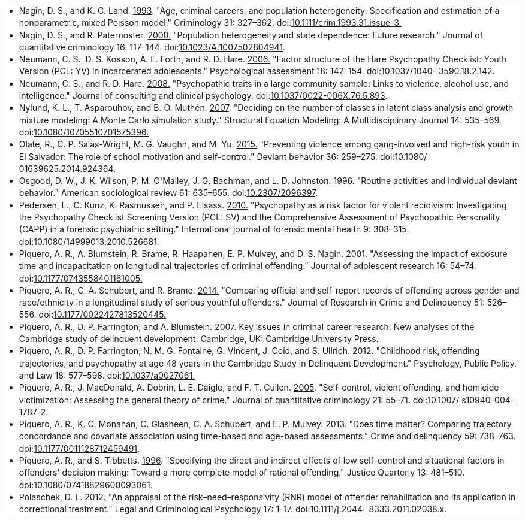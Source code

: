 - <span id="page-19-17"></span>Nagin, D. S., and K. C. Land. [1993](#page-8-4). "Age, criminal careers, and population heterogeneity: Specification and estimation of a nonparametric, mixed Poisson model." Criminology 31: 327–362. doi:[10.1111/crim.1993.31.issue-3.](https://doi.org/10.1111/crim.1993.31.issue-3)
- <span id="page-19-12"></span>Nagin, D. S., and R. Paternoster. [2000.](#page-6-4) "Population heterogeneity and state dependence: Future research." Journal of quantitative criminology 16: 117–144. doi:[10.1023/A:1007502804941](https://doi.org/10.1023/A:1007502804941).
- <span id="page-19-11"></span>Neumann, C. S., D. S. Kosson, A. E. Forth, and R. D. Hare. [2006.](#page-6-5) "Factor structure of the Hare Psychopathy Checklist: Youth Version (PCL: YV) in incarcerated adolescents." Psychological assessment 18: 142–154. doi:[10.1037/1040-](https://doi.org/10.1037/1040-3590.18.2.142) [3590.18.2.142](https://doi.org/10.1037/1040-3590.18.2.142).
- <span id="page-19-22"></span>Neumann, C. S., and R. D. Hare. [2008.](#page-15-1) "Psychopathic traits in a large community sample: Links to violence, alcohol use, and intelligence." Journal of consulting and clinical psychology. doi:[10.1037/0022-006X.76.5.893](https://doi.org/10.1037/0022-006X.76.5.893).
- <span id="page-19-19"></span>Nylund, K. L., T. Asparouhov, and B. O. Muthén. [2007](#page-9-2). "Deciding on the number of classes in latent class analysis and growth mixture modeling: A Monte Carlo simulation study." Structural Equation Modeling: A Multidisciplinary Journal 14: 535–569. doi:[10.1080/10705510701575396.](https://doi.org/10.1080/10705510701575396)
- <span id="page-19-3"></span>Olate, R., C. P. Salas-Wright, M. G. Vaughn, and M. Yu. [2015.](#page-4-1) "Preventing violence among gang-involved and high-risk youth in El Salvador: The role of school motivation and self-control." Deviant behavior 36: 259–275. doi:[10.1080/](https://doi.org/10.1080/01639625.2014.924364) [01639625.2014.924364](https://doi.org/10.1080/01639625.2014.924364).
- <span id="page-19-15"></span>Osgood, D. W., J. K. Wilson, P. M. O'Malley, J. G. Bachman, and L. D. Johnston. [1996.](#page-7-4) "Routine activities and individual deviant behavior." American sociological review 61: 635–655. doi:[10.2307/2096397](https://doi.org/10.2307/2096397).
- <span id="page-19-1"></span>Pedersen, L., C. Kunz, K. Rasmussen, and P. Elsass. [2010.](#page-3-6) "Psychopathy as a risk factor for violent recidivism: Investigating the Psychopathy Checklist Screening Version (PCL: SV) and the Comprehensive Assessment of Psychopathic Personality (CAPP) in a forensic psychiatric setting." International journal of forensic mental health 9: 308–315. doi:[10.1080/14999013.2010.526681.](https://doi.org/10.1080/14999013.2010.526681)
- <span id="page-19-16"></span>Piquero, A. R., A. Blumstein, R. Brame, R. Haapanen, E. P. Mulvey, and D. S. Nagin. [2001.](#page-8-5) "Assessing the impact of exposure time and incapacitation on longitudinal trajectories of criminal offending." Journal of adolescent research 16: 54–74. doi:[10.1177/0743558401161005.](https://doi.org/10.1177/0743558401161005)
- <span id="page-19-20"></span>Piquero, A. R., C. A. Schubert, and R. Brame. [2014.](#page-13-1) "Comparing official and self-report records of offending across gender and race/ethnicity in a longitudinal study of serious youthful offenders." Journal of Research in Crime and Delinquency 51: 526–556. doi:[10.1177/0022427813520445.](https://doi.org/10.1177/0022427813520445)
- <span id="page-19-10"></span>Piquero, A. R., D. P. Farrington, and A. Blumstein. [2007](#page-5-7). Key issues in criminal career research: New analyses of the Cambridge study of delinquent development. Cambridge, UK: Cambridge University Press.
- <span id="page-19-4"></span>Piquero, A. R., D. P. Farrington, N. M. G. Fontaine, G. Vincent, J. Coid, and S. Ullrich. [2012.](#page-4-5) "Childhood risk, offending trajectories, and psychopathy at age 48 years in the Cambridge Study in Delinquent Development." Psychology, Public Policy, and Law 18: 577–598. doi:[10.1037/a0027061.](https://doi.org/10.1037/a0027061)
- <span id="page-19-2"></span>Piquero, A. R., J. MacDonald, A. Dobrin, L. E. Daigle, and F. T. Cullen. [2005](#page-4-6). "Self-control, violent offending, and homicide victimization: Assessing the general theory of crime." Journal of quantitative criminology 21: 55–71. doi:[10.1007/](https://doi.org/10.1007/s10940-004-1787-2) [s10940-004-1787-2.](https://doi.org/10.1007/s10940-004-1787-2)
- <span id="page-19-8"></span>Piquero, A. R., K. C. Monahan, C. Glasheen, C. A. Schubert, and E. P. Mulvey. [2013.](#page-5-4) "Does time matter? Comparing trajectory concordance and covariate association using time-based and age-based assessments." Crime and delinquency 59: 738–763. doi:[10.1177/0011128712459491](https://doi.org/10.1177/0011128712459491).
- <span id="page-20-10"></span>Piquero, A. R., and S. Tibbetts. [1996](#page-4-3). "Specifying the direct and indirect effects of low self-control and situational factors in offenders' decision making: Toward a more complete model of rational offending." Justice Quarterly 13: 481–510. doi:[10.1080/07418829600093061](https://doi.org/10.1080/07418829600093061).
- <span id="page-20-21"></span>Polaschek, D. L. [2012.](#page-14-3) "An appraisal of the risk–need–responsivity (RNR) model of offender rehabilitation and its application in correctional treatment." Legal and Criminological Psychology 17: 1–17. doi:[10.1111/j.2044-](https://doi.org/10.1111/j.2044-8333.2011.02038.x) [8333.2011.02038.x](https://doi.org/10.1111/j.2044-8333.2011.02038.x).